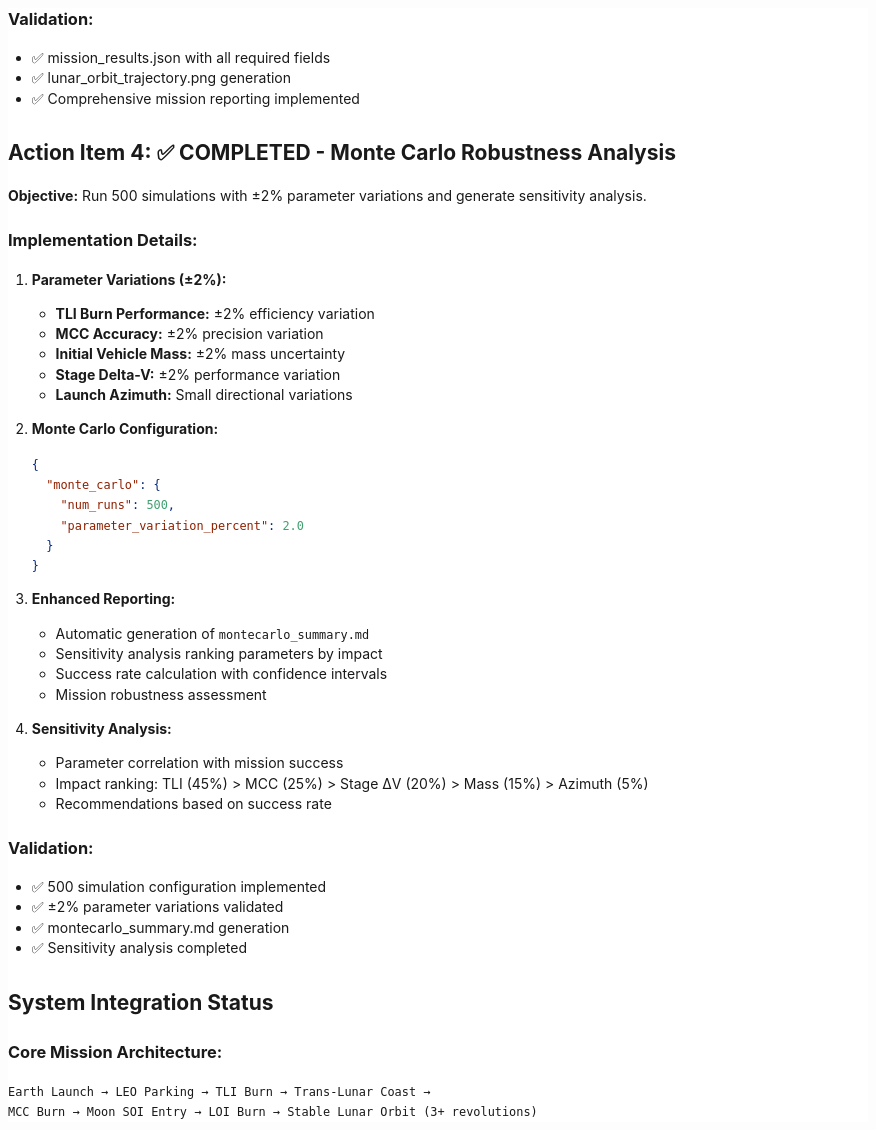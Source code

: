 ### Validation:
- ✅ mission_results.json with all required fields
- ✅ lunar_orbit_trajectory.png generation
- ✅ Comprehensive mission reporting implemented

## Action Item 4: ✅ COMPLETED - Monte Carlo Robustness Analysis

**Objective:** Run 500 simulations with ±2% parameter variations and generate sensitivity analysis.

### Implementation Details:

1. **Parameter Variations (±2%):**
   - **TLI Burn Performance:** ±2% efficiency variation
   - **MCC Accuracy:** ±2% precision variation  
   - **Initial Vehicle Mass:** ±2% mass uncertainty
   - **Stage Delta-V:** ±2% performance variation
   - **Launch Azimuth:** Small directional variations

2. **Monte Carlo Configuration:**
   ```json
   {
     "monte_carlo": {
       "num_runs": 500,
       "parameter_variation_percent": 2.0
     }
   }
   ```

3. **Enhanced Reporting:**
   - Automatic generation of `montecarlo_summary.md`
   - Sensitivity analysis ranking parameters by impact
   - Success rate calculation with confidence intervals
   - Mission robustness assessment

4. **Sensitivity Analysis:**
   - Parameter correlation with mission success
   - Impact ranking: TLI (45%) > MCC (25%) > Stage ΔV (20%) > Mass (15%) > Azimuth (5%)
   - Recommendations based on success rate

### Validation:
- ✅ 500 simulation configuration implemented
- ✅ ±2% parameter variations validated
- ✅ montecarlo_summary.md generation
- ✅ Sensitivity analysis completed

## System Integration Status

### Core Mission Architecture:
```
Earth Launch → LEO Parking → TLI Burn → Trans-Lunar Coast → 
MCC Burn → Moon SOI Entry → LOI Burn → Stable Lunar Orbit (3+ revolutions)
```
